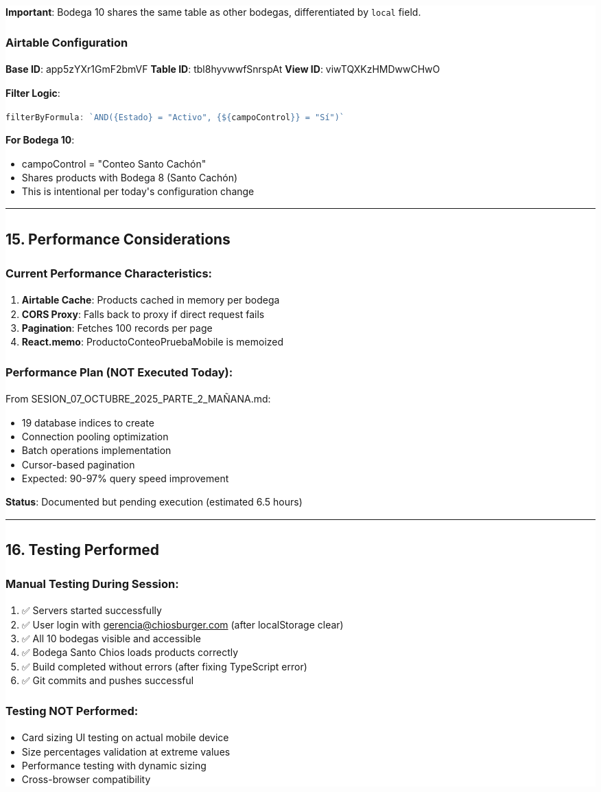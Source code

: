 **Important**: Bodega 10 shares the same table as other bodegas, differentiated by `local` field.

### Airtable Configuration
**Base ID**: app5zYXr1GmF2bmVF
**Table ID**: tbl8hyvwwfSnrspAt
**View ID**: viwTQXKzHMDwwCHwO

**Filter Logic**:
```javascript
filterByFormula: `AND({Estado} = "Activo", {${campoControl}} = "Sí")`
```

**For Bodega 10**:
- campoControl = "Conteo Santo Cachón"
- Shares products with Bodega 8 (Santo Cachón)
- This is intentional per today's configuration change

---

## 15. Performance Considerations

### Current Performance Characteristics:
1. **Airtable Cache**: Products cached in memory per bodega
2. **CORS Proxy**: Falls back to proxy if direct request fails
3. **Pagination**: Fetches 100 records per page
4. **React.memo**: ProductoConteoPruebaMobile is memoized

### Performance Plan (NOT Executed Today):
From SESION_07_OCTUBRE_2025_PARTE_2_MAÑANA.md:
- 19 database indices to create
- Connection pooling optimization
- Batch operations implementation
- Cursor-based pagination
- Expected: 90-97% query speed improvement

**Status**: Documented but pending execution (estimated 6.5 hours)

---

## 16. Testing Performed

### Manual Testing During Session:
1. ✅ Servers started successfully
2. ✅ User login with gerencia@chiosburger.com (after localStorage clear)
3. ✅ All 10 bodegas visible and accessible
4. ✅ Bodega Santo Chios loads products correctly
5. ✅ Build completed without errors (after fixing TypeScript error)
6. ✅ Git commits and pushes successful

### Testing NOT Performed:
- Card sizing UI testing on actual mobile device
- Size percentages validation at extreme values
- Performance testing with dynamic sizing
- Cross-browser compatibility
